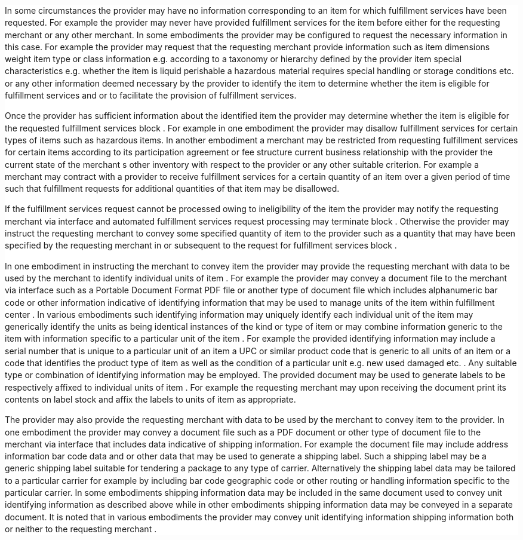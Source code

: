 In some circumstances the provider may have no information corresponding to an item for which fulfillment services have been requested. For example the provider may never have provided fulfillment services for the item before either for the requesting merchant or any other merchant. In some embodiments the provider may be configured to request the necessary information in this case. For example the provider may request that the requesting merchant provide information such as item dimensions weight item type or class information e.g. according to a taxonomy or hierarchy defined by the provider item special characteristics e.g. whether the item is liquid perishable a hazardous material requires special handling or storage conditions etc. or any other information deemed necessary by the provider to identify the item to determine whether the item is eligible for fulfillment services and or to facilitate the provision of fulfillment services.

Once the provider has sufficient information about the identified item the provider may determine whether the item is eligible for the requested fulfillment services block . For example in one embodiment the provider may disallow fulfillment services for certain types of items such as hazardous items. In another embodiment a merchant may be restricted from requesting fulfillment services for certain items according to its participation agreement or fee structure current business relationship with the provider the current state of the merchant s other inventory with respect to the provider or any other suitable criterion. For example a merchant may contract with a provider to receive fulfillment services for a certain quantity of an item over a given period of time such that fulfillment requests for additional quantities of that item may be disallowed.

If the fulfillment services request cannot be processed owing to ineligibility of the item the provider may notify the requesting merchant via interface and automated fulfillment services request processing may terminate block . Otherwise the provider may instruct the requesting merchant to convey some specified quantity of item to the provider such as a quantity that may have been specified by the requesting merchant in or subsequent to the request for fulfillment services block .

In one embodiment in instructing the merchant to convey item the provider may provide the requesting merchant with data to be used by the merchant to identify individual units of item . For example the provider may convey a document file to the merchant via interface such as a Portable Document Format PDF file or another type of document file which includes alphanumeric bar code or other information indicative of identifying information that may be used to manage units of the item within fulfillment center . In various embodiments such identifying information may uniquely identify each individual unit of the item may generically identify the units as being identical instances of the kind or type of item or may combine information generic to the item with information specific to a particular unit of the item . For example the provided identifying information may include a serial number that is unique to a particular unit of an item a UPC or similar product code that is generic to all units of an item or a code that identifies the product type of item as well as the condition of a particular unit e.g. new used damaged etc. . Any suitable type or combination of identifying information may be employed. The provided document may be used to generate labels to be respectively affixed to individual units of item . For example the requesting merchant may upon receiving the document print its contents on label stock and affix the labels to units of item as appropriate.

The provider may also provide the requesting merchant with data to be used by the merchant to convey item to the provider. In one embodiment the provider may convey a document file such as a PDF document or other type of document file to the merchant via interface that includes data indicative of shipping information. For example the document file may include address information bar code data and or other data that may be used to generate a shipping label. Such a shipping label may be a generic shipping label suitable for tendering a package to any type of carrier. Alternatively the shipping label data may be tailored to a particular carrier for example by including bar code geographic code or other routing or handling information specific to the particular carrier. In some embodiments shipping information data may be included in the same document used to convey unit identifying information as described above while in other embodiments shipping information data may be conveyed in a separate document. It is noted that in various embodiments the provider may convey unit identifying information shipping information both or neither to the requesting merchant .
